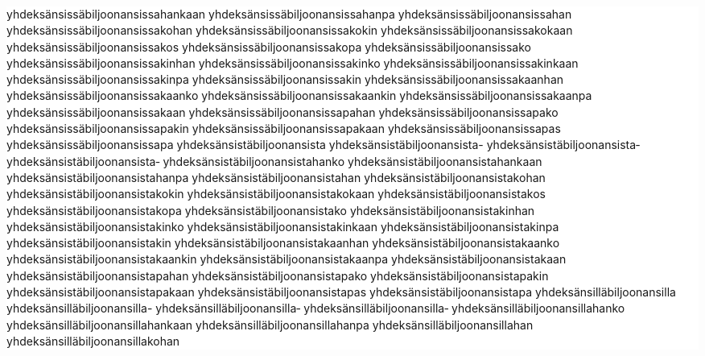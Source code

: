 yhdeksänsissäbiljoonansissahankaan
yhdeksänsissäbiljoonansissahanpa
yhdeksänsissäbiljoonansissahan
yhdeksänsissäbiljoonansissakohan
yhdeksänsissäbiljoonansissakokin
yhdeksänsissäbiljoonansissakokaan
yhdeksänsissäbiljoonansissakos
yhdeksänsissäbiljoonansissakopa
yhdeksänsissäbiljoonansissako
yhdeksänsissäbiljoonansissakinhan
yhdeksänsissäbiljoonansissakinko
yhdeksänsissäbiljoonansissakinkaan
yhdeksänsissäbiljoonansissakinpa
yhdeksänsissäbiljoonansissakin
yhdeksänsissäbiljoonansissakaanhan
yhdeksänsissäbiljoonansissakaanko
yhdeksänsissäbiljoonansissakaankin
yhdeksänsissäbiljoonansissakaanpa
yhdeksänsissäbiljoonansissakaan
yhdeksänsissäbiljoonansissapahan
yhdeksänsissäbiljoonansissapako
yhdeksänsissäbiljoonansissapakin
yhdeksänsissäbiljoonansissapakaan
yhdeksänsissäbiljoonansissapas
yhdeksänsissäbiljoonansissapa
yhdeksänsistäbiljoonansista
yhdeksänsistäbiljoonansista-
yhdeksänsistäbiljoonansista‐
yhdeksänsistäbiljoonansista‑
yhdeksänsistäbiljoonansistahanko
yhdeksänsistäbiljoonansistahankaan
yhdeksänsistäbiljoonansistahanpa
yhdeksänsistäbiljoonansistahan
yhdeksänsistäbiljoonansistakohan
yhdeksänsistäbiljoonansistakokin
yhdeksänsistäbiljoonansistakokaan
yhdeksänsistäbiljoonansistakos
yhdeksänsistäbiljoonansistakopa
yhdeksänsistäbiljoonansistako
yhdeksänsistäbiljoonansistakinhan
yhdeksänsistäbiljoonansistakinko
yhdeksänsistäbiljoonansistakinkaan
yhdeksänsistäbiljoonansistakinpa
yhdeksänsistäbiljoonansistakin
yhdeksänsistäbiljoonansistakaanhan
yhdeksänsistäbiljoonansistakaanko
yhdeksänsistäbiljoonansistakaankin
yhdeksänsistäbiljoonansistakaanpa
yhdeksänsistäbiljoonansistakaan
yhdeksänsistäbiljoonansistapahan
yhdeksänsistäbiljoonansistapako
yhdeksänsistäbiljoonansistapakin
yhdeksänsistäbiljoonansistapakaan
yhdeksänsistäbiljoonansistapas
yhdeksänsistäbiljoonansistapa
yhdeksänsilläbiljoonansilla
yhdeksänsilläbiljoonansilla-
yhdeksänsilläbiljoonansilla‐
yhdeksänsilläbiljoonansilla‑
yhdeksänsilläbiljoonansillahanko
yhdeksänsilläbiljoonansillahankaan
yhdeksänsilläbiljoonansillahanpa
yhdeksänsilläbiljoonansillahan
yhdeksänsilläbiljoonansillakohan
